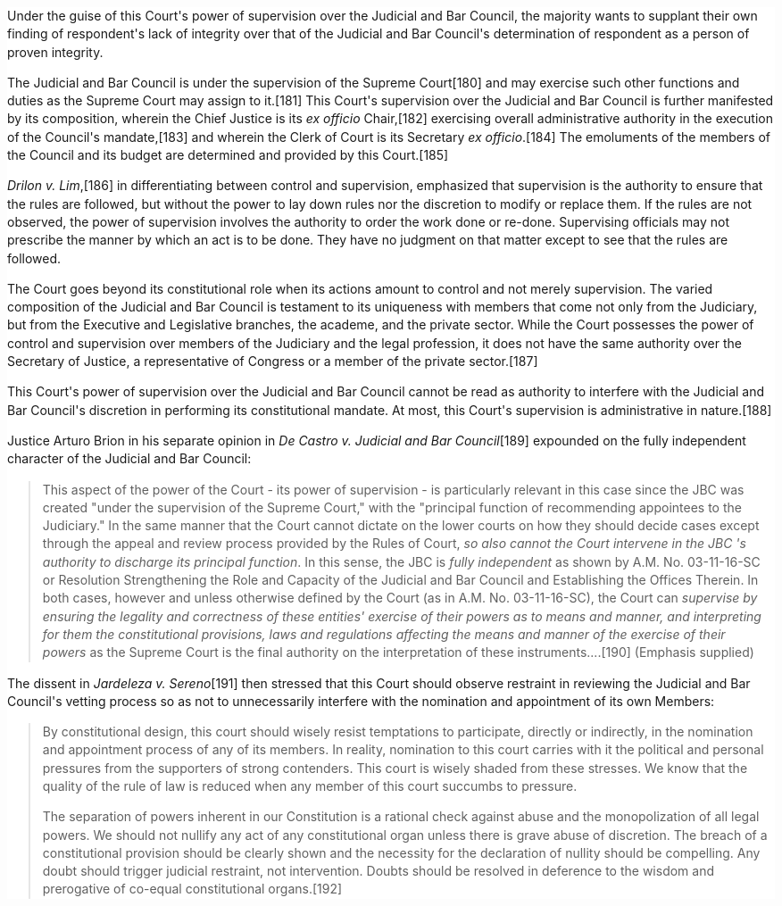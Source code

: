 Under the guise of this Court's power of supervision over the Judicial and Bar Council, the majority wants to supplant their own finding of respondent's lack of integrity over that of the Judicial and Bar Council's determination of respondent as a person of proven integrity.

The Judicial and Bar Council is under the supervision of the Supreme Court[180] and may exercise such other functions and duties as the Supreme Court may assign to it.[181] This Court's supervision over the Judicial and Bar Council is further manifested by its composition, wherein the Chief Justice is its _ex officio_ Chair,[182] exercising overall administrative authority in the execution of the Council's mandate,[183] and wherein the Clerk of Court is its Secretary _ex officio_.[184] The emoluments of the members of the Council and its budget are determined and provided by this Court.[185]

_Drilon v. Lim_,[186] in differentiating between control and supervision, emphasized that supervision is the authority to ensure that the rules are followed, but without the power to lay down rules nor the discretion to modify or replace them. If the rules are not observed, the power of supervision involves the authority to order the work done or re-done. Supervising officials may not prescribe the manner by which an act is to be done. They have no judgment on that matter except to see that the rules are followed.

The Court goes beyond its constitutional role when its actions amount to control and not merely supervision. The varied composition of the Judicial and Bar Council is testament to its uniqueness with members that come not only from the Judiciary, but from the Executive and Legislative branches, the academe, and the private sector. While the Court possesses the power of control and supervision over members of the Judiciary and the legal profession, it does not have the same authority over the Secretary of Justice, a representative of Congress or a member of the private sector.[187]

This Court's power of supervision over the Judicial and Bar Council cannot be read as authority to interfere with the Judicial and Bar Council's discretion in performing its constitutional mandate. At most, this Court's supervision is administrative in nature.[188]

Justice Arturo Brion in his separate opinion in _De Castro v. Judicial and Bar Council_[189] expounded on the fully independent character of the Judicial and Bar Council:

> This aspect of the power of the Court - its power of supervision - is particularly relevant in this case since the JBC was created "under the supervision of the Supreme Court," with the "principal function of recommending appointees to the Judiciary." In the same manner that the Court cannot dictate on the lower courts on how they should decide cases except through the appeal and review process provided by the Rules of Court, _so also cannot the Court intervene in the JBC 's authority to discharge its principal function_. In this sense, the JBC is _fully independent_ as shown by A.M. No. 03-11-16-SC or Resolution Strengthening the Role and Capacity of the Judicial and Bar Council and Establishing the Offices Therein. In both cases, however and unless otherwise defined by the Court (as in A.M. No. 03-11-16-SC), the Court can _supervise by ensuring the legality and correctness of these entities' exercise of their powers as to means and manner, and interpreting for them the constitutional provisions, laws and regulations affecting the means and manner of the exercise of their powers_ as the Supreme Court is the final authority on the interpretation of these instruments....[190] (Emphasis supplied)  

The dissent in _Jardeleza v. Sereno_[191] then stressed that this Court should observe restraint in reviewing the Judicial and Bar Council's vetting process so as not to unnecessarily interfere with the nomination and appointment of its own Members:  

> By constitutional design, this court should wisely resist temptations to participate, directly or indirectly, in the nomination and appointment process of any of its members. In reality, nomination to this court carries with it the political and personal pressures from the supporters of strong contenders. This court is wisely shaded from these stresses. We know that the quality of the rule of law is reduced when any member of this court succumbs to pressure.
> 
> The separation of powers inherent in our Constitution is a rational check against abuse and the monopolization of all legal powers. We should not nullify any act of any constitutional organ unless there is grave abuse of discretion. The breach of a constitutional provision should be clearly shown and the necessity for the declaration of nullity should be compelling. Any doubt should trigger judicial restraint, not intervention. Doubts should be resolved in deference to the wisdom and prerogative of co-equal constitutional organs.[192]
